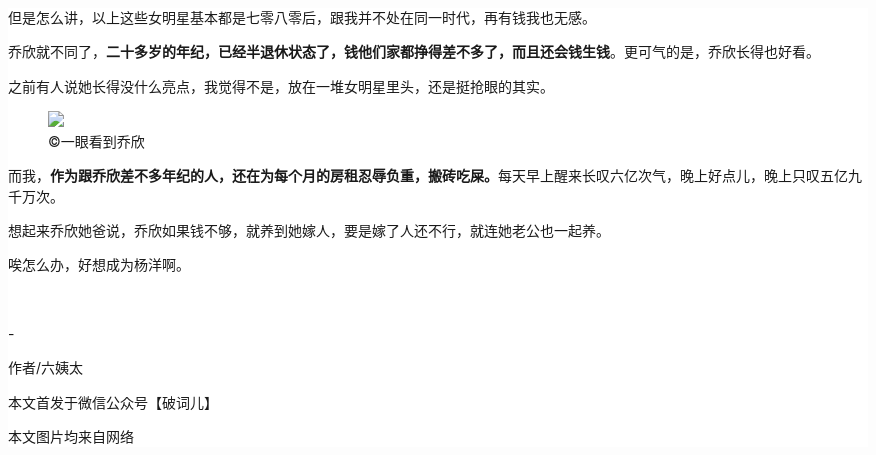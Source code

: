  <p data-pid="CSXhfRQg">但是怎么讲，以上这些女明星基本都是七零八零后，跟我并不处在同一时代，再有钱我也无感。</p>
 <p data-pid="Z49kYX4B">乔欣就不同了，<b>二十多岁的年纪，已经半退休状态了，钱他们家都挣得差不多了，而且还会钱生钱</b>。更可气的是，乔欣长得也好看。</p>
 <p data-pid="Sjjr1Rn5">之前有人说她长得没什么亮点，我觉得不是，放在一堆女明星里头，还是挺抢眼的其实。</p>
 <figure data-size="normal">
  <img src="https://picx.zhimg.com/50/v2-299809ce0b8303d7e414edf8439d21f1_720w.jpg?source=1940ef5c" data-size="normal" data-rawwidth="600" data-rawheight="330" data-original-token="v2-299809ce0b8303d7e414edf8439d21f1" data-default-watermark-src="https://pic1.zhimg.com/50/v2-f4a31eff10da2c756270033ee22db7a1_720w.jpg?source=1940ef5c" class="origin_image zh-lightbox-thumb" width="600" data-original="https://picx.zhimg.com/v2-299809ce0b8303d7e414edf8439d21f1_r.jpg?source=1940ef5c">
  <figcaption>
   ©️一眼看到乔欣
  </figcaption>
 </figure>
 <p data-pid="3rn8XrAA">而我，<b>作为跟乔欣差不多年纪的人，还在为每个月的房租忍辱负重，搬砖吃屎。</b>每天早上醒来长叹六亿次气，晚上好点儿，晚上只叹五亿九千万次。</p>
 <p data-pid="yLXUo5nV">想起来乔欣她爸说，乔欣如果钱不够，就养到她嫁人，要是嫁了人还不行，就连她老公也一起养。</p>
 <p data-pid="XA28Ptey">唉怎么办，好想成为杨洋啊。</p>
 <p class="ztext-empty-paragraph"><br></p>
 <p data-pid="NvAcWK5N">-</p>
 <p data-pid="1i8lNvwS">作者/六姨太</p>
 <p data-pid="0GR3dR8W">本文首发于微信公众号【破词儿】</p>
 <p data-pid="2BK_k5Hy">本文图片均来自网络</p>
</body>
